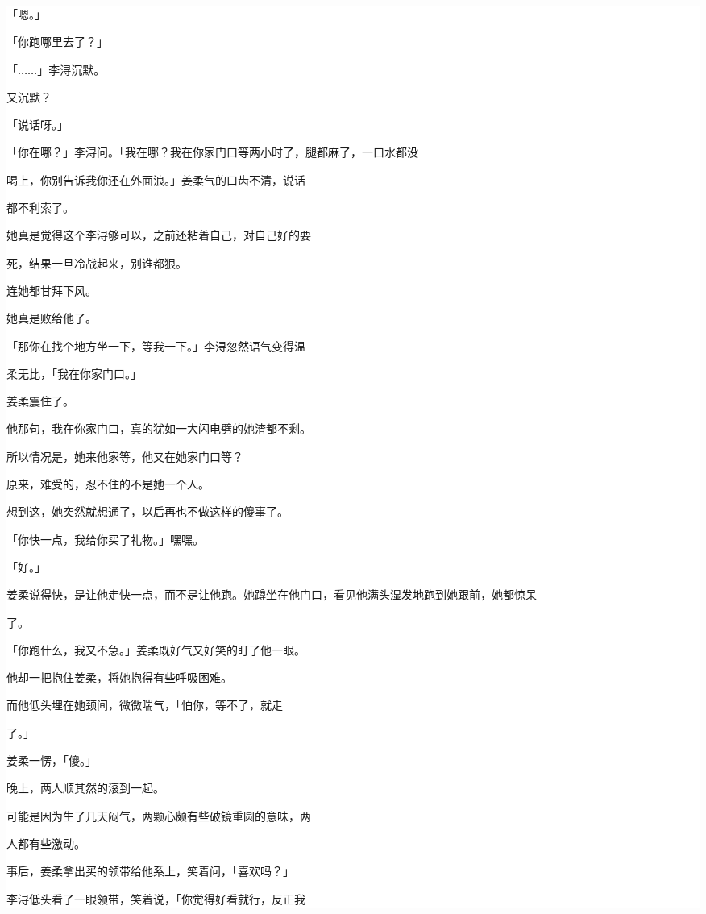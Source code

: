 「嗯。」

「你跑哪里去了？」

「……」李浔沉默。

又沉默？

「说话呀。」

「你在哪？」李浔问。「我在哪？我在你家门口等两小时了，腿都麻了，一口水都没

喝上，你别告诉我你还在外面浪。」姜柔气的口齿不清，说话

都不利索了。

她真是觉得这个李浔够可以，之前还粘着自己，对自己好的要

死，结果一旦冷战起来，别谁都狠。

连她都甘拜下风。

她真是败给他了。

「那你在找个地方坐一下，等我一下。」李浔忽然语气变得温

柔无比，「我在你家门口。」

姜柔震住了。

他那句，我在你家门口，真的犹如一大闪电劈的她渣都不剩。

所以情况是，她来他家等，他又在她家门口等？

原来，难受的，忍不住的不是她一个人。

想到这，她突然就想通了，以后再也不做这样的傻事了。

「你快一点，我给你买了礼物。」嘿嘿。

「好。」

姜柔说得快，是让他走快一点，而不是让他跑。她蹲坐在他门口，看见他满头湿发地跑到她跟前，她都惊呆

了。

「你跑什么，我又不急。」姜柔既好气又好笑的盯了他一眼。

他却一把抱住姜柔，将她抱得有些呼吸困难。

而他低头埋在她颈间，微微喘气，「怕你，等不了，就走

了。」

姜柔一愣，「傻。」

晚上，两人顺其然的滚到一起。

可能是因为生了几天闷气，两颗心颇有些破镜重圆的意味，两

人都有些激动。

事后，姜柔拿出买的领带给他系上，笑着问，「喜欢吗？」

李浔低头看了一眼领带，笑着说，「你觉得好看就行，反正我
